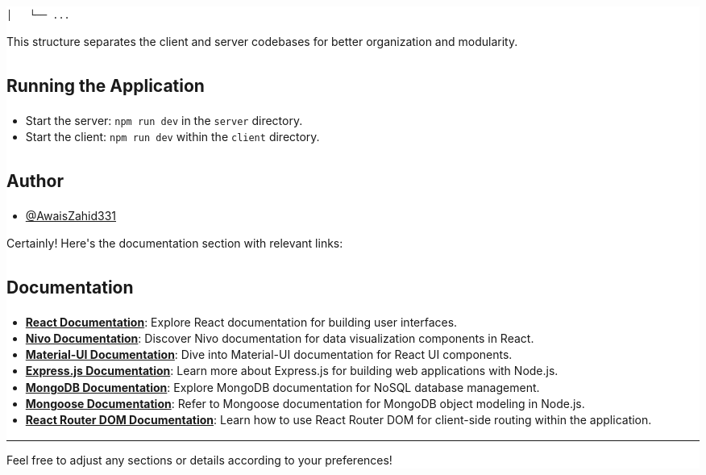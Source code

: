 ```
│   └── ...

```

This structure separates the client and server codebases for better organization and modularity.

## Running the Application

- Start the server: `npm run dev` in the `server` directory.
- Start the client: `npm run dev` within the `client` directory.

## Author

- [@AwaisZahid331](https://github.com/AwaisZahid331/AwaisZahid331)

Certainly! Here's the documentation section with relevant links:

## Documentation

- **[React Documentation](https://reactjs.org/docs/getting-started.html)**: Explore React documentation for building user interfaces.
- **[Nivo Documentation](https://nivo.rocks/docs/)**: Discover Nivo documentation for data visualization components in React.
- **[Material-UI Documentation](https://mui.com/getting-started/usage/)**: Dive into Material-UI documentation for React UI components.
- **[Express.js Documentation](https://expressjs.com/en/starter/installing.html)**: Learn more about Express.js for building web applications with Node.js.
- **[MongoDB Documentation](https://docs.mongodb.com/)**: Explore MongoDB documentation for NoSQL database management.
- **[Mongoose Documentation](https://mongoosejs.com/docs/)**: Refer to Mongoose documentation for MongoDB object modeling in Node.js.
- **[React Router DOM Documentation](https://reactrouter.com/web/guides/quick-start)**: Learn how to use React Router DOM for client-side routing within the application.

---

Feel free to adjust any sections or details according to your preferences!
